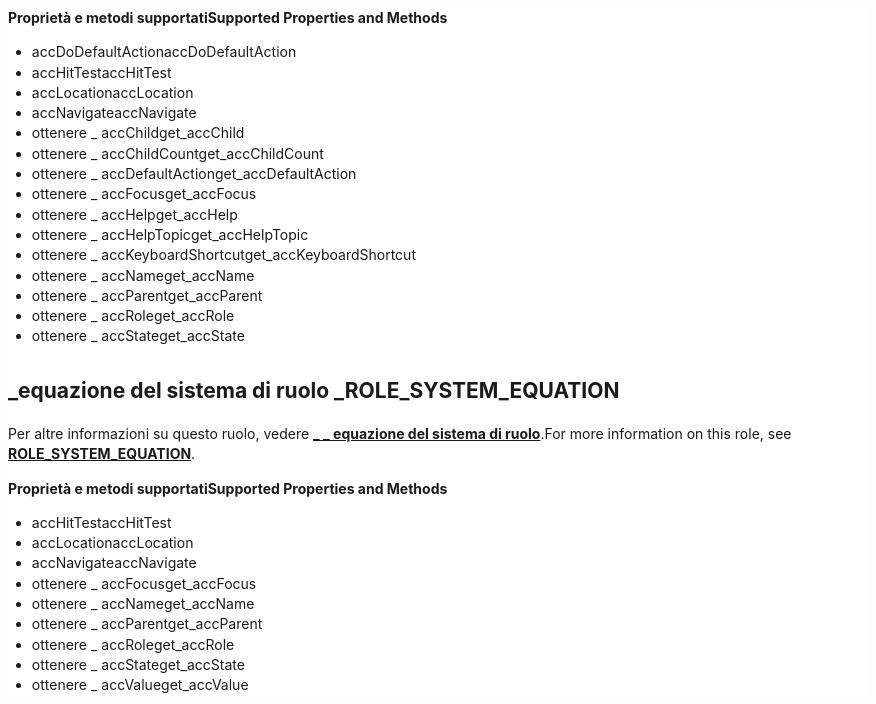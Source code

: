 <span data-ttu-id="cd6f6-348">**Proprietà e metodi supportati**</span><span class="sxs-lookup"><span data-stu-id="cd6f6-348">**Supported Properties and Methods**</span></span>

-   <span data-ttu-id="cd6f6-349">accDoDefaultAction</span><span class="sxs-lookup"><span data-stu-id="cd6f6-349">accDoDefaultAction</span></span>
-   <span data-ttu-id="cd6f6-350">accHitTest</span><span class="sxs-lookup"><span data-stu-id="cd6f6-350">accHitTest</span></span>
-   <span data-ttu-id="cd6f6-351">accLocation</span><span class="sxs-lookup"><span data-stu-id="cd6f6-351">accLocation</span></span>
-   <span data-ttu-id="cd6f6-352">accNavigate</span><span class="sxs-lookup"><span data-stu-id="cd6f6-352">accNavigate</span></span>
-   <span data-ttu-id="cd6f6-353">ottenere \_ accChild</span><span class="sxs-lookup"><span data-stu-id="cd6f6-353">get\_accChild</span></span>
-   <span data-ttu-id="cd6f6-354">ottenere \_ accChildCount</span><span class="sxs-lookup"><span data-stu-id="cd6f6-354">get\_accChildCount</span></span>
-   <span data-ttu-id="cd6f6-355">ottenere \_ accDefaultAction</span><span class="sxs-lookup"><span data-stu-id="cd6f6-355">get\_accDefaultAction</span></span>
-   <span data-ttu-id="cd6f6-356">ottenere \_ accFocus</span><span class="sxs-lookup"><span data-stu-id="cd6f6-356">get\_accFocus</span></span>
-   <span data-ttu-id="cd6f6-357">ottenere \_ accHelp</span><span class="sxs-lookup"><span data-stu-id="cd6f6-357">get\_accHelp</span></span>
-   <span data-ttu-id="cd6f6-358">ottenere \_ accHelpTopic</span><span class="sxs-lookup"><span data-stu-id="cd6f6-358">get\_accHelpTopic</span></span>
-   <span data-ttu-id="cd6f6-359">ottenere \_ accKeyboardShortcut</span><span class="sxs-lookup"><span data-stu-id="cd6f6-359">get\_accKeyboardShortcut</span></span>
-   <span data-ttu-id="cd6f6-360">ottenere \_ accName</span><span class="sxs-lookup"><span data-stu-id="cd6f6-360">get\_accName</span></span>
-   <span data-ttu-id="cd6f6-361">ottenere \_ accParent</span><span class="sxs-lookup"><span data-stu-id="cd6f6-361">get\_accParent</span></span>
-   <span data-ttu-id="cd6f6-362">ottenere \_ accRole</span><span class="sxs-lookup"><span data-stu-id="cd6f6-362">get\_accRole</span></span>
-   <span data-ttu-id="cd6f6-363">ottenere \_ accState</span><span class="sxs-lookup"><span data-stu-id="cd6f6-363">get\_accState</span></span>

## <a name="role_system_equation"></a><span data-ttu-id="cd6f6-364">\_equazione del sistema di ruolo \_</span><span class="sxs-lookup"><span data-stu-id="cd6f6-364">ROLE\_SYSTEM\_EQUATION</span></span>

<span data-ttu-id="cd6f6-365">Per altre informazioni su questo ruolo, vedere [**\_ \_ equazione del sistema di ruolo**](object-roles.md).</span><span class="sxs-lookup"><span data-stu-id="cd6f6-365">For more information on this role, see [**ROLE\_SYSTEM\_EQUATION**](object-roles.md).</span></span>

<span data-ttu-id="cd6f6-366">**Proprietà e metodi supportati**</span><span class="sxs-lookup"><span data-stu-id="cd6f6-366">**Supported Properties and Methods**</span></span>

-   <span data-ttu-id="cd6f6-367">accHitTest</span><span class="sxs-lookup"><span data-stu-id="cd6f6-367">accHitTest</span></span>
-   <span data-ttu-id="cd6f6-368">accLocation</span><span class="sxs-lookup"><span data-stu-id="cd6f6-368">accLocation</span></span>
-   <span data-ttu-id="cd6f6-369">accNavigate</span><span class="sxs-lookup"><span data-stu-id="cd6f6-369">accNavigate</span></span>
-   <span data-ttu-id="cd6f6-370">ottenere \_ accFocus</span><span class="sxs-lookup"><span data-stu-id="cd6f6-370">get\_accFocus</span></span>
-   <span data-ttu-id="cd6f6-371">ottenere \_ accName</span><span class="sxs-lookup"><span data-stu-id="cd6f6-371">get\_accName</span></span>
-   <span data-ttu-id="cd6f6-372">ottenere \_ accParent</span><span class="sxs-lookup"><span data-stu-id="cd6f6-372">get\_accParent</span></span>
-   <span data-ttu-id="cd6f6-373">ottenere \_ accRole</span><span class="sxs-lookup"><span data-stu-id="cd6f6-373">get\_accRole</span></span>
-   <span data-ttu-id="cd6f6-374">ottenere \_ accState</span><span class="sxs-lookup"><span data-stu-id="cd6f6-374">get\_accState</span></span>
-   <span data-ttu-id="cd6f6-375">ottenere \_ accValue</span><span class="sxs-lookup"><span data-stu-id="cd6f6-375">get\_accValue</span></span>
